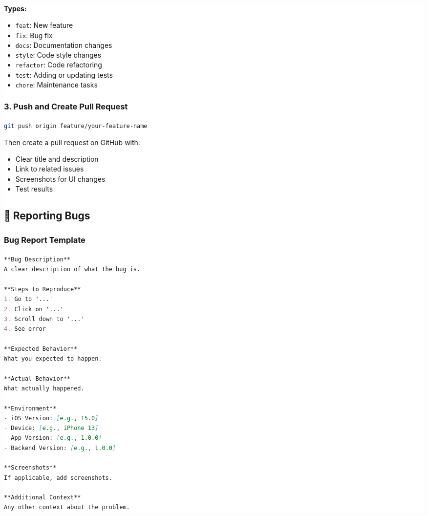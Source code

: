 **Types:**
- `feat`: New feature
- `fix`: Bug fix
- `docs`: Documentation changes
- `style`: Code style changes
- `refactor`: Code refactoring
- `test`: Adding or updating tests
- `chore`: Maintenance tasks

### **3. Push and Create Pull Request**
```bash
git push origin feature/your-feature-name
```

Then create a pull request on GitHub with:
- Clear title and description
- Link to related issues
- Screenshots for UI changes
- Test results

## 🐛 **Reporting Bugs**

### **Bug Report Template**
```markdown
**Bug Description**
A clear description of what the bug is.

**Steps to Reproduce**
1. Go to '...'
2. Click on '...'
3. Scroll down to '...'
4. See error

**Expected Behavior**
What you expected to happen.

**Actual Behavior**
What actually happened.

**Environment**
- iOS Version: [e.g., 15.0]
- Device: [e.g., iPhone 13]
- App Version: [e.g., 1.0.0]
- Backend Version: [e.g., 1.0.0]

**Screenshots**
If applicable, add screenshots.

**Additional Context**
Any other context about the problem.
```
